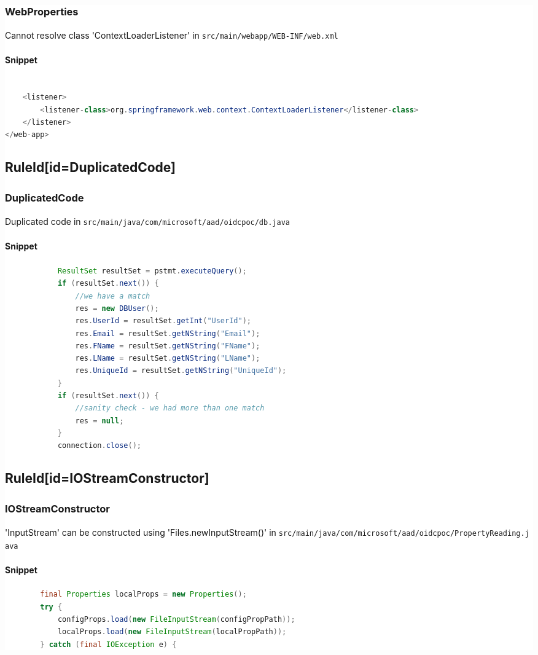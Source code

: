 ### WebProperties
Cannot resolve class 'ContextLoaderListener'
in `src/main/webapp/WEB-INF/web.xml`
#### Snippet
```java

	<listener>
		<listener-class>org.springframework.web.context.ContextLoaderListener</listener-class>
	</listener>
</web-app>
```

## RuleId[id=DuplicatedCode]
### DuplicatedCode
Duplicated code
in `src/main/java/com/microsoft/aad/oidcpoc/db.java`
#### Snippet
```java
        	ResultSet resultSet = pstmt.executeQuery();
            if (resultSet.next()) {
            	//we have a match
        		res = new DBUser();
        		res.UserId = resultSet.getInt("UserId");
        		res.Email = resultSet.getNString("Email");
        		res.FName = resultSet.getNString("FName");
        		res.LName = resultSet.getNString("LName");
        		res.UniqueId = resultSet.getNString("UniqueId");
            }
    		if (resultSet.next()) {
    			//sanity check - we had more than one match
    			res = null;
    		}
      		connection.close();
```

## RuleId[id=IOStreamConstructor]
### IOStreamConstructor
'InputStream' can be constructed using 'Files.newInputStream()'
in `src/main/java/com/microsoft/aad/oidcpoc/PropertyReading.java`
#### Snippet
```java
        final Properties localProps = new Properties();
        try {    
        	configProps.load(new FileInputStream(configPropPath));
        	localProps.load(new FileInputStream(localPropPath));
        } catch (final IOException e) {
```
